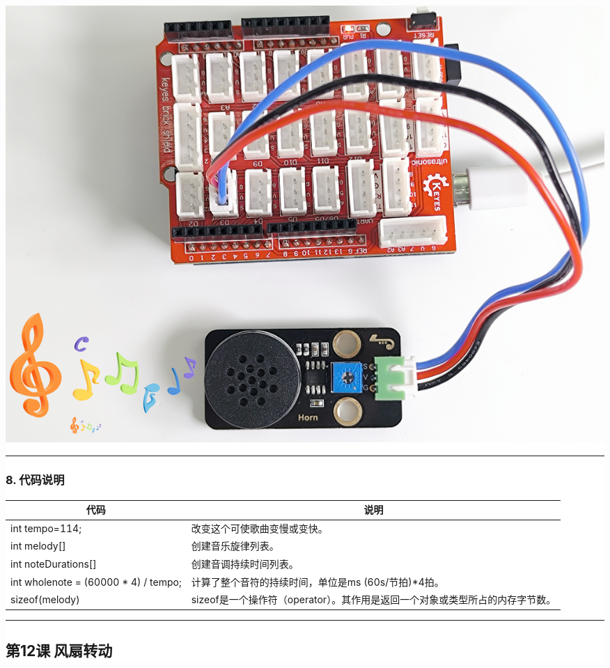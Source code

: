 ![img](media/e4e66942b8c54b09746882823d4ba7fa.png)

---

### 8. 代码说明

| 代码                                                      | 说明                                                         |
| --------------------------------------------------------- | ------------------------------------------------------------ |
| int tempo=114;                            | 改变这个可使歌曲变慢或变快。                                   |
| int melody[]                                              | 创建音乐旋律列表。                                           |
| int noteDurations[]                                       | 创建音调持续时间列表。                                       |
|int wholenote = (60000 * 4) / tempo; | 计算了整个音符的持续时间，单位是ms (60s/节拍)*4拍。        |
| sizeof(melody)                                     | sizeof是一个操作符（operator）。其作用是返回一个对象或类型所占的内存字节数。 |

---

## 第12课 风扇转动
